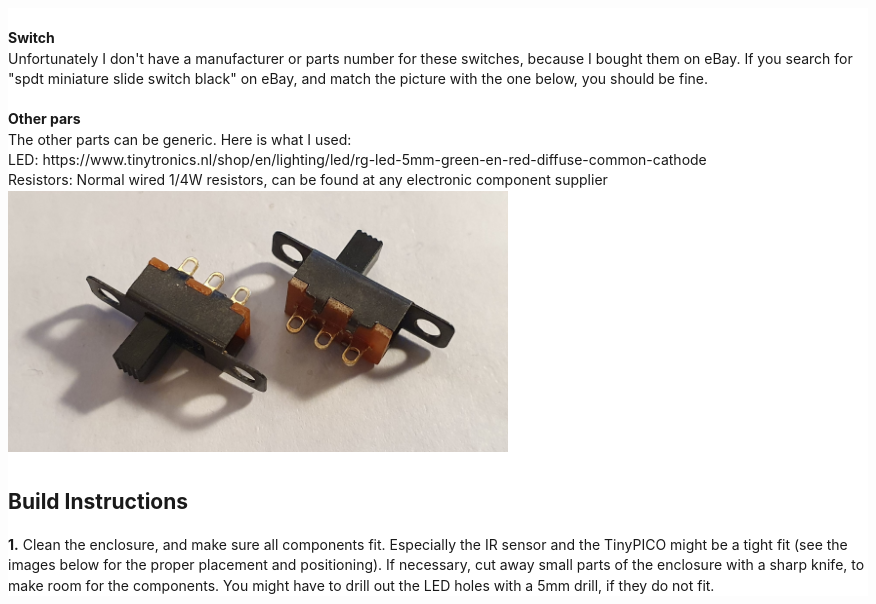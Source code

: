 <br>
<b>Switch</b><br>
Unfortunately I don't have a manufacturer or parts number for these switches, because I bought them on eBay. If you search for "spdt miniature slide switch black" on eBay, and match the picture with the one below, you should be fine.<br>
<br>
<b>Other pars</b><br>
The other parts can be generic. Here is what I used:<br>
LED: https://www.tinytronics.nl/shop/en/lighting/led/rg-led-5mm-green-en-red-diffuse-common-cathode <br>
Resistors: Normal wired 1/4W resistors, can be found at any electronic component supplier<br>

<img src="https://github.com/CDeenen/MaterialPlane/blob/master/3D%20Models/img/Switches2.jpg" width="500">


## Build Instructions

<b>1.</b> Clean the enclosure, and make sure all components fit. Especially the IR sensor and the TinyPICO might be a tight fit (see the images below for the proper placement and positioning). If necessary, cut away small parts of the enclosure with a sharp knife, to make room for the components. You might have to drill out the LED holes with a 5mm drill, if they do not fit.<br>
